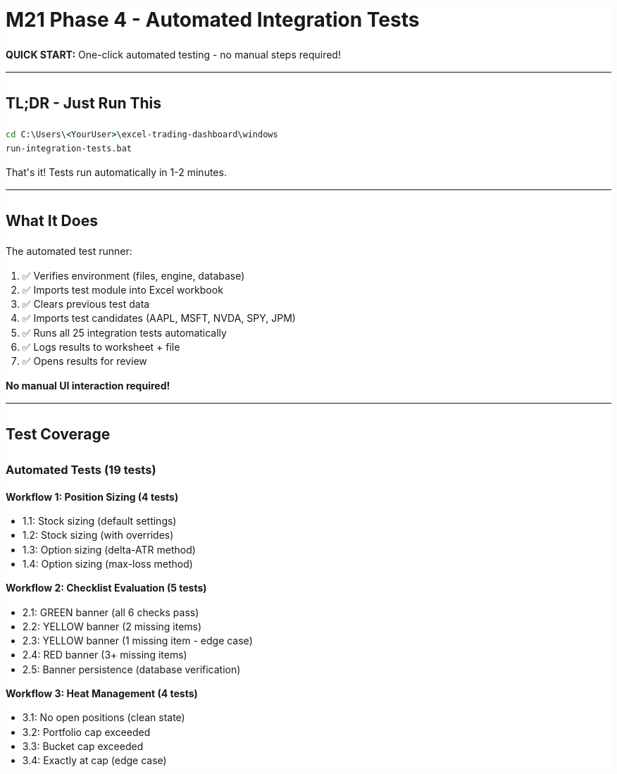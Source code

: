 # M21 Phase 4 - Automated Integration Tests

**QUICK START:** One-click automated testing - no manual steps required!

---

## TL;DR - Just Run This

```cmd
cd C:\Users\<YourUser>\excel-trading-dashboard\windows
run-integration-tests.bat
```

That's it! Tests run automatically in 1-2 minutes.

---

## What It Does

The automated test runner:

1. ✅ Verifies environment (files, engine, database)
2. ✅ Imports test module into Excel workbook
3. ✅ Clears previous test data
4. ✅ Imports test candidates (AAPL, MSFT, NVDA, SPY, JPM)
5. ✅ Runs all 25 integration tests automatically
6. ✅ Logs results to worksheet + file
7. ✅ Opens results for review

**No manual UI interaction required!**

---

## Test Coverage

### Automated Tests (19 tests)

**Workflow 1: Position Sizing (4 tests)**
- 1.1: Stock sizing (default settings)
- 1.2: Stock sizing (with overrides)
- 1.3: Option sizing (delta-ATR method)
- 1.4: Option sizing (max-loss method)

**Workflow 2: Checklist Evaluation (5 tests)**
- 2.1: GREEN banner (all 6 checks pass)
- 2.2: YELLOW banner (2 missing items)
- 2.3: YELLOW banner (1 missing item - edge case)
- 2.4: RED banner (3+ missing items)
- 2.5: Banner persistence (database verification)

**Workflow 3: Heat Management (4 tests)**
- 3.1: No open positions (clean state)
- 3.2: Portfolio cap exceeded
- 3.3: Bucket cap exceeded
- 3.4: Exactly at cap (edge case)
